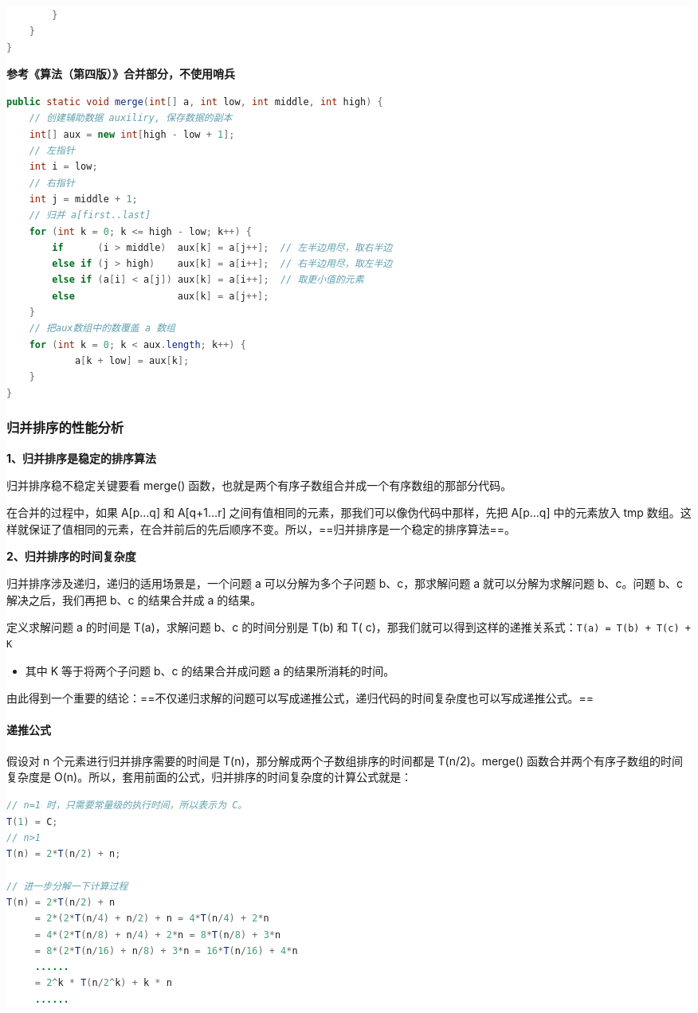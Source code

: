 ```java
        }
    }
}
```



**参考《算法（第四版）》合并部分，不使用哨兵**

```java
public static void merge(int[] a, int low, int middle, int high) {
    // 创建辅助数据 auxiliry, 保存数据的副本
    int[] aux = new int[high - low + 1];
    // 左指针
    int i = low;
    // 右指针
    int j = middle + 1;
    // 归并 a[first..last]
    for (int k = 0; k <= high - low; k++) {
        if      (i > middle)  aux[k] = a[j++];  // 左半边用尽，取右半边
        else if (j > high)    aux[k] = a[i++];  // 右半边用尽，取左半边
        else if (a[i] < a[j]) aux[k] = a[i++];  // 取更小值的元素
        else                  aux[k] = a[j++];
    }
    // 把aux数组中的数覆盖 a 数组
    for (int k = 0; k < aux.length; k++) {
            a[k + low] = aux[k];
    }
}
```



### 归并排序的性能分析

**1、归并排序是稳定的排序算法**

归并排序稳不稳定关键要看 merge() 函数，也就是两个有序子数组合并成一个有序数组的那部分代码。

在合并的过程中，如果 A[p…q] 和 A[q+1…r] 之间有值相同的元素，那我们可以像伪代码中那样，先把 A[p…q] 中的元素放入 tmp 数组。这样就保证了值相同的元素，在合并前后的先后顺序不变。所以，==归并排序是一个稳定的排序算法==。

**2、归并排序的时间复杂度**

归并排序涉及递归，递归的适用场景是，一个问题 a 可以分解为多个子问题 b、c，那求解问题 a 就可以分解为求解问题 b、c。问题 b、c 解决之后，我们再把 b、c 的结果合并成 a 的结果。

定义求解问题 a 的时间是 T(a)，求解问题 b、c 的时间分别是 T(b) 和 T( c)，那我们就可以得到这样的递推关系式：`T(a) = T(b) + T(c) + K`

- 其中 K 等于将两个子问题 b、c 的结果合并成问题 a 的结果所消耗的时间。

由此得到一个重要的结论：==不仅递归求解的问题可以写成递推公式，递归代码的时间复杂度也可以写成递推公式。==

#### 递推公式

假设对 n 个元素进行归并排序需要的时间是 T(n)，那分解成两个子数组排序的时间都是 T(n/2)。merge() 函数合并两个有序子数组的时间复杂度是 O(n)。所以，套用前面的公式，归并排序的时间复杂度的计算公式就是：

```java
// n=1 时，只需要常量级的执行时间，所以表示为 C。
T(1) = C;
// n>1
T(n) = 2*T(n/2) + n; 

// 进一步分解一下计算过程
T(n) = 2*T(n/2) + n
     = 2*(2*T(n/4) + n/2) + n = 4*T(n/4) + 2*n
     = 4*(2*T(n/8) + n/4) + 2*n = 8*T(n/8) + 3*n
     = 8*(2*T(n/16) + n/8) + 3*n = 16*T(n/16) + 4*n
     ......
     = 2^k * T(n/2^k) + k * n
     ......
```